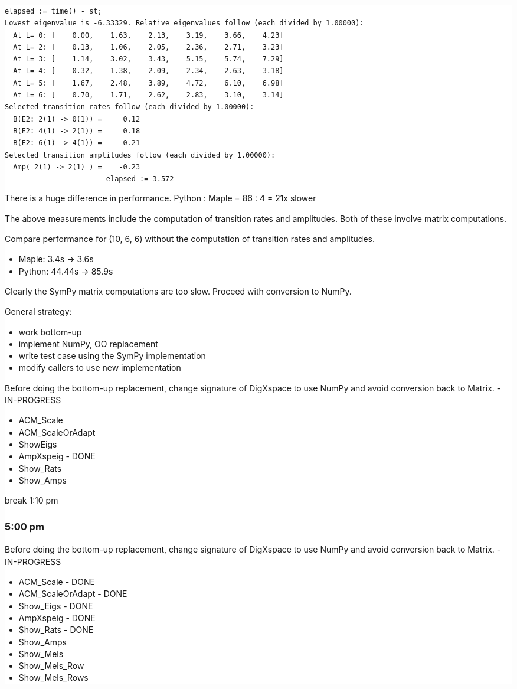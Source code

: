 ```text
elapsed := time() - st;
Lowest eigenvalue is -6.33329. Relative eigenvalues follow (each divided by 1.00000):
  At L= 0: [    0.00,    1.63,    2.13,    3.19,    3.66,    4.23]
  At L= 2: [    0.13,    1.06,    2.05,    2.36,    2.71,    3.23]
  At L= 3: [    1.14,    3.02,    3.43,    5.15,    5.74,    7.29]
  At L= 4: [    0.32,    1.38,    2.09,    2.34,    2.63,    3.18]
  At L= 5: [    1.67,    2.48,    3.89,    4.72,    6.10,    6.98]
  At L= 6: [    0.70,    1.71,    2.62,    2.83,    3.10,    3.14]
Selected transition rates follow (each divided by 1.00000):
  B(E2: 2(1) -> 0(1)) =     0.12
  B(E2: 4(1) -> 2(1)) =     0.18
  B(E2: 6(1) -> 4(1)) =     0.21
Selected transition amplitudes follow (each divided by 1.00000):
  Amp( 2(1) -> 2(1) ) =    -0.23
                        elapsed := 3.572
```

There is a huge difference in performance.
Python : Maple = 86 : 4 = 21x slower

The above measurements include the computation of transition rates and amplitudes.
Both of these involve matrix computations.

Compare performance for (10, 6, 6) without the computation of transition rates and amplitudes.
* Maple: 3.4s -> 3.6s
* Python: 44.44s -> 85.9s

Clearly the SymPy matrix computations are too slow.
Proceed with conversion to NumPy.

General strategy:
* work bottom-up
* implement NumPy, OO replacement
* write test case using the SymPy implementation
* modify callers to use new implementation

Before doing the bottom-up replacement, change signature of DigXspace to use NumPy and avoid
conversion back to Matrix. - IN-PROGRESS
* ACM_Scale
* ACM_ScaleOrAdapt
* ShowEigs
* AmpXspeig - DONE
* Show_Rats
* Show_Amps

break 1:10 pm

### 5:00 pm

Before doing the bottom-up replacement, change signature of DigXspace to use NumPy and avoid
conversion back to Matrix. - IN-PROGRESS
* ACM_Scale - DONE
* ACM_ScaleOrAdapt - DONE
* Show_Eigs - DONE
* AmpXspeig - DONE
* Show_Rats - DONE
* Show_Amps
* Show_Mels
* Show_Mels_Row
* Show_Mels_Rows
